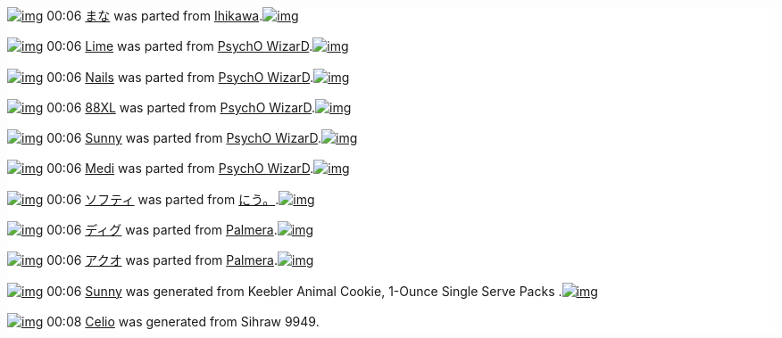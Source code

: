 [![img](http://www.deviantsart.com/g8hs7t.png)](http://www.barcodekanojo.com/kanojo/3067774/%E3%81%BE%E3%81%AA) 00:06 [まな](http://www.barcodekanojo.com/kanojo/3067774/%E3%81%BE%E3%81%AA) was parted from [Ihikawa](http://www.barcodekanojo.com/kanojo/3067774/%E3%81%BE%E3%81%AA).[![img](http://www.deviantsart.com/23q3t7f.png)](http://www.barcodekanojo.com/user/205124/Ihikawa)

[![img](http://www.deviantsart.com/6r96n2.png)](http://www.barcodekanojo.com/kanojo/3074607/Lime) 00:06 [Lime](http://www.barcodekanojo.com/kanojo/3074607/Lime) was parted from [PsychO WizarD](http://www.barcodekanojo.com/kanojo/3074607/Lime).[![img](http://www.deviantsart.com/1feblb8.jpeg)](http://www.barcodekanojo.com/user/234388/PsychO%20WizarD)

[![img](http://www.deviantsart.com/bctkrb.png)](http://www.barcodekanojo.com/kanojo/3074606/Nails) 00:06 [Nails](http://www.barcodekanojo.com/kanojo/3074606/Nails) was parted from [PsychO WizarD](http://www.barcodekanojo.com/kanojo/3074606/Nails).[![img](http://www.deviantsart.com/1feblb8.jpeg)](http://www.barcodekanojo.com/user/234388/PsychO%20WizarD)

[![img](http://www.deviantsart.com/3c7k3s2.png)](http://www.barcodekanojo.com/kanojo/3074640/88XL) 00:06 [88XL](http://www.barcodekanojo.com/kanojo/3074640/88XL) was parted from [PsychO WizarD](http://www.barcodekanojo.com/kanojo/3074640/88XL).[![img](http://www.deviantsart.com/1feblb8.jpeg)](http://www.barcodekanojo.com/user/234388/PsychO%20WizarD)

[![img](http://www.deviantsart.com/36lnc6l.png)](http://www.barcodekanojo.com/kanojo/3075863/Sunny) 00:06 [Sunny](http://www.barcodekanojo.com/kanojo/3075863/Sunny) was parted from [PsychO WizarD](http://www.barcodekanojo.com/kanojo/3075863/Sunny).[![img](http://www.deviantsart.com/1feblb8.jpeg)](http://www.barcodekanojo.com/user/234388/PsychO%20WizarD)

[![img](http://www.deviantsart.com/3qnj764.png)](http://www.barcodekanojo.com/kanojo/3074605/Medi) 00:06 [Medi](http://www.barcodekanojo.com/kanojo/3074605/Medi) was parted from [PsychO WizarD](http://www.barcodekanojo.com/kanojo/3074605/Medi).[![img](http://www.deviantsart.com/1feblb8.jpeg)](http://www.barcodekanojo.com/user/234388/PsychO%20WizarD)

[![img](http://www.deviantsart.com/2piadu8.png)](http://www.barcodekanojo.com/kanojo/3078237/%E3%82%BD%E3%83%95%E3%83%86%E3%82%A3) 00:06 [ソフティ](http://www.barcodekanojo.com/kanojo/3078237/%E3%82%BD%E3%83%95%E3%83%86%E3%82%A3) was parted from [にう。](http://www.barcodekanojo.com/kanojo/3078237/%E3%82%BD%E3%83%95%E3%83%86%E3%82%A3).[![img](http://www.deviantsart.com/23q3t7f.png)](http://www.barcodekanojo.com/user/1516/%E3%81%AB%E3%81%86%E3%80%82)

[![img](http://www.deviantsart.com/3pf1b28.png)](http://www.barcodekanojo.com/kanojo/3081630/%E3%83%87%E3%82%A3%E3%82%B0) 00:06 [ディグ](http://www.barcodekanojo.com/kanojo/3081630/%E3%83%87%E3%82%A3%E3%82%B0) was parted from [Palmera](http://www.barcodekanojo.com/kanojo/3081630/%E3%83%87%E3%82%A3%E3%82%B0).[![img](http://www.deviantsart.com/2qj9cpd.jpeg)](http://www.barcodekanojo.com/user/12750/Palmera)

[![img](http://www.deviantsart.com/3d48sj9.png)](http://www.barcodekanojo.com/kanojo/3081629/%E3%82%A2%E3%82%AF%E3%82%AA) 00:06 [アクオ](http://www.barcodekanojo.com/kanojo/3081629/%E3%82%A2%E3%82%AF%E3%82%AA) was parted from [Palmera](http://www.barcodekanojo.com/kanojo/3081629/%E3%82%A2%E3%82%AF%E3%82%AA).[![img](http://www.deviantsart.com/2qj9cpd.jpeg)](http://www.barcodekanojo.com/user/12750/Palmera)

[![img](http://www.deviantsart.com/2dk3h0i.png)](http://www.barcodekanojo.com/kanojo/3110732/Sunny) 00:06 [Sunny](http://www.barcodekanojo.com/kanojo/3110732/Sunny) was generated from Keebler Animal Cookie, 1-Ounce Single Serve Packs .[![img](http://www.deviantsart.com/304ur79.jpeg)](http://www.barcodekanojo.com/product_images/barcode/5870813/1409583961/Keebler%20Animal%20Cookie%2C%201-Ounce%20Single%20Serve%20Packs%20.jpg)

[![img](http://www.deviantsart.com/2b7kq7l.png)](http://www.barcodekanojo.com/kanojo/3110733/Celio) 00:08 [Celio](http://www.barcodekanojo.com/kanojo/3110733/Celio) was generated from Sihraw 9949.
